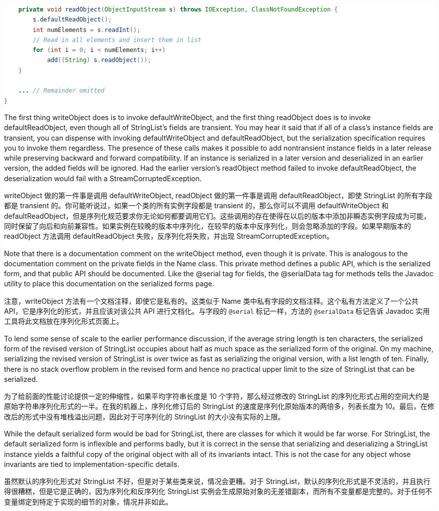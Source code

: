 ```java
    private void readObject(ObjectInputStream s) throws IOException, ClassNotFoundException {
        s.defaultReadObject();
        int numElements = s.readInt();
        // Read in all elements and insert them in list
        for (int i = 0; i < numElements; i++)
            add((String) s.readObject());
    }

    ... // Remainder omitted
}
```

The first thing writeObject does is to invoke defaultWriteObject, and the first thing readObject does is to invoke defaultReadObject, even though all of StringList’s fields are transient. You may hear it said that if all of a class’s instance fields are transient, you can dispense with invoking defaultWriteObject and defaultReadObject, but the serialization specification requires you to invoke them regardless. The presence of these calls makes it possible to add nontransient instance fields in a later release while preserving backward and forward compatibility. If an instance is serialized in a later version and deserialized in an earlier version, the added fields will be ignored. Had the earlier version’s readObject method failed to invoke defaultReadObject, the deserialization would fail with a StreamCorruptedException.

writeObject 做的第一件事是调用 defaultWriteObject, readObject 做的第一件事是调用 defaultReadObject，即使 StringList 的所有字段都是 transient 的。你可能听说过，如果一个类的所有实例字段都是 transient 的，那么你可以不调用 defaultWriteObject 和 defaultReadObject，但是序列化规范要求你无论如何都要调用它们。这些调用的存在使得在以后的版本中添加非瞬态实例字段成为可能，同时保留了向后和向前兼容性。如果实例在较晚的版本中序列化，在较早的版本中反序列化，则会忽略添加的字段。如果早期版本的 readObject 方法调用 defaultReadObject 失败，反序列化将失败，并出现 StreamCorruptedException。

Note that there is a documentation comment on the writeObject method, even though it is private. This is analogous to the documentation comment on the private fields in the Name class. This private method defines a public API, which is the serialized form, and that public API should be documented. Like the @serial tag for fields, the @serialData tag for methods tells the Javadoc utility to place this documentation on the serialized forms page.

注意，writeObject 方法有一个文档注释，即使它是私有的。这类似于 Name 类中私有字段的文档注释。这个私有方法定义了一个公共 API，它是序列化的形式，并且应该对该公共 API 进行文档化。与字段的 `@serial` 标记一样，方法的 `@serialData` 标记告诉 Javadoc 实用工具将此文档放在序列化形式页面上。

To lend some sense of scale to the earlier performance discussion, if the average string length is ten characters, the serialized form of the revised version of StringList occupies about half as much space as the serialized form of the original. On my machine, serializing the revised version of StringList is over twice as fast as serializing the original version, with a list length of ten. Finally, there is no stack overflow problem in the revised form and hence no practical upper limit to the size of StringList that can be serialized.

为了给前面的性能讨论提供一定的伸缩性，如果平均字符串长度是 10 个字符，那么经过修改的 StringList 的序列化形式占用的空间大约是原始字符串序列化形式的一半。在我的机器上，序列化修订后的 StringList 的速度是序列化原始版本的两倍多，列表长度为 10。最后，在修改后的形式中没有堆栈溢出问题，因此对于可序列化的 StringList 的大小没有实际的上限。

While the default serialized form would be bad for StringList, there are classes for which it would be far worse. For StringList, the default serialized form is inflexible and performs badly, but it is correct in the sense that serializing and deserializing a StringList instance yields a faithful copy of the original object with all of its invariants intact. This is not the case for any object whose invariants are tied to implementation-specific details.

虽然默认的序列化形式对 StringList 不好，但是对于某些类来说，情况会更糟。对于 StringList，默认的序列化形式是不灵活的，并且执行得很糟糕，但是它是正确的，因为序列化和反序列化 StringList 实例会生成原始对象的无差错副本，而所有不变量都是完整的。对于任何不变量绑定到特定于实现的细节的对象，情况并非如此。
